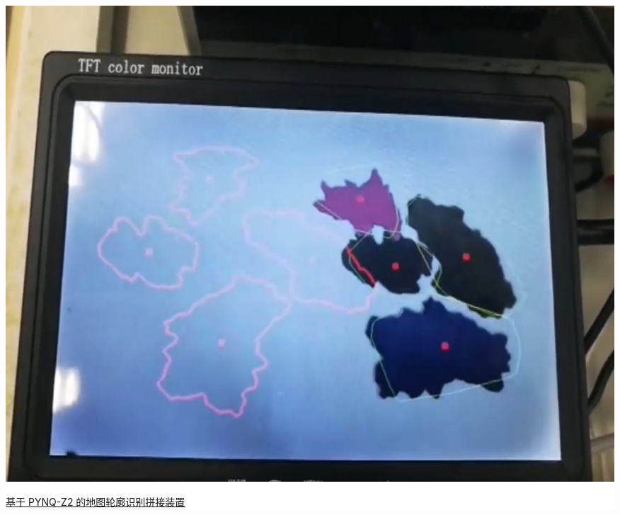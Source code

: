 ![image-20211128192739174](webpage_structure.assets/image-20211128192739174.png)

[基于 PYNQ-Z2 的地图轮廓识别拼接装置](http://www.fpgachina.cn/videoDetails?value=6&id=09f32e7de36f4044a468095ecc49a558&reviewMark=6)
